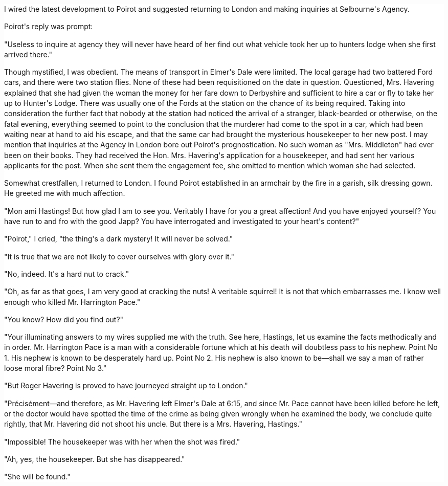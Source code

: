 I wired the latest development to Poirot and suggested returning to London and making inquiries at Selbourne's Agency.

Poirot's reply was prompt:

"Useless to inquire at agency they will never have heard of her find out what vehicle took her up to hunters lodge when she first arrived there."

Though mystified, I was obedient. The means of transport in Elmer's Dale were limited. The local garage had two battered Ford cars, and there were two station flies. None of these had been requisitioned on the date in question. Questioned, Mrs. Havering explained that she had given the woman the money for her fare down to Derbyshire and sufficient to hire a car or fly to take her up to Hunter's Lodge. There was usually one of the Fords at the station on the chance of its being required. Taking into consideration the further fact that nobody at the station had noticed the arrival of a stranger, black-bearded or otherwise, on the fatal evening, everything seemed to point to the conclusion that the murderer had come to the spot in a car, which had been waiting near at hand to aid his escape, and that the same car had brought the mysterious housekeeper to her new post. I may mention that inquiries at the Agency in London bore out Poirot's prognostication. No such woman as "Mrs. Middleton" had ever been on their books. They had received the Hon. Mrs. Havering's application for a housekeeper, and had sent her various applicants for the post. When she sent them the engagement fee, she omitted to mention which woman she had selected.

Somewhat crestfallen, I returned to London. I found Poirot established in an armchair by the fire in a garish, silk dressing gown. He greeted me with much affection.

"Mon ami Hastings! But how glad I am to see you. Veritably I have for you a great affection! And you have enjoyed yourself? You have run to and fro with the good Japp? You have interrogated and investigated to your heart's content?"

"Poirot," I cried, "the thing's a dark mystery! It will never be solved."

"It is true that we are not likely to cover ourselves with glory over it."

"No, indeed. It's a hard nut to crack."

"Oh, as far as that goes, I am very good at cracking the nuts! A veritable squirrel! It is not that which embarrasses me. I know well enough who killed Mr. Harrington Pace."

"You know? How did you find out?"

"Your illuminating answers to my wires supplied me with the truth. See here, Hastings, let us examine the facts methodically and in order. Mr. Harrington Pace is a man with a considerable fortune which at his death will doubtless pass to his nephew. Point No 1. His nephew is known to be desperately hard up. Point No 2. His nephew is also known to be—shall we say a man of rather loose moral fibre? Point No 3."

"But Roger Havering is proved to have journeyed straight up to London."

"Précisément—and therefore, as Mr. Havering left Elmer's Dale at 6:15, and since Mr. Pace cannot have been killed before he left, or the doctor would have spotted the time of the crime as being given wrongly when he examined the body, we conclude quite rightly, that Mr. Havering did not shoot his uncle. But there is a Mrs. Havering, Hastings."

"Impossible! The housekeeper was with her when the shot was fired."

"Ah, yes, the housekeeper. But she has disappeared."

"She will be found."
